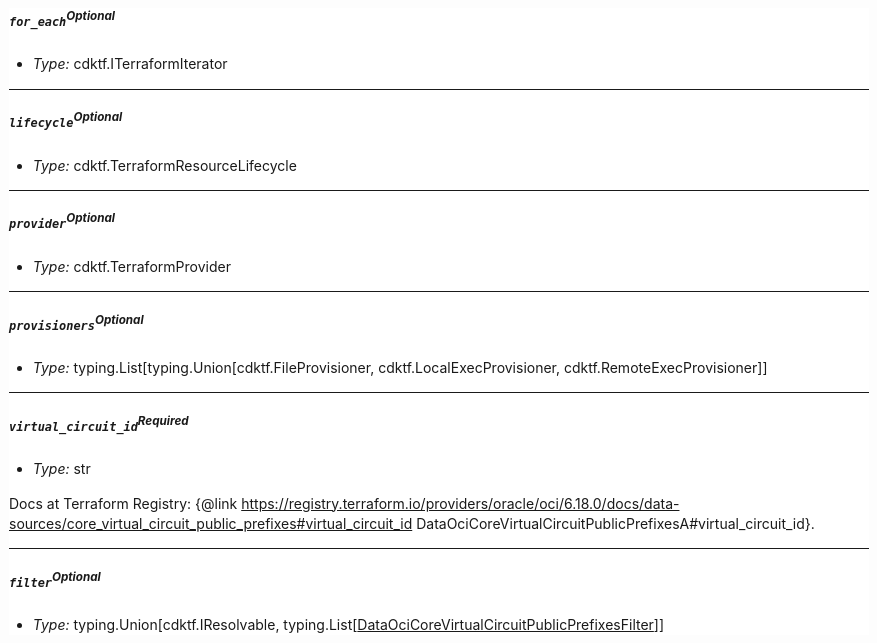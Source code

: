 ##### `for_each`<sup>Optional</sup> <a name="for_each" id="rhizo-co-terraform-provider-oci.dataOciCoreVirtualCircuitPublicPrefixes.DataOciCoreVirtualCircuitPublicPrefixesA.Initializer.parameter.forEach"></a>

- *Type:* cdktf.ITerraformIterator

---

##### `lifecycle`<sup>Optional</sup> <a name="lifecycle" id="rhizo-co-terraform-provider-oci.dataOciCoreVirtualCircuitPublicPrefixes.DataOciCoreVirtualCircuitPublicPrefixesA.Initializer.parameter.lifecycle"></a>

- *Type:* cdktf.TerraformResourceLifecycle

---

##### `provider`<sup>Optional</sup> <a name="provider" id="rhizo-co-terraform-provider-oci.dataOciCoreVirtualCircuitPublicPrefixes.DataOciCoreVirtualCircuitPublicPrefixesA.Initializer.parameter.provider"></a>

- *Type:* cdktf.TerraformProvider

---

##### `provisioners`<sup>Optional</sup> <a name="provisioners" id="rhizo-co-terraform-provider-oci.dataOciCoreVirtualCircuitPublicPrefixes.DataOciCoreVirtualCircuitPublicPrefixesA.Initializer.parameter.provisioners"></a>

- *Type:* typing.List[typing.Union[cdktf.FileProvisioner, cdktf.LocalExecProvisioner, cdktf.RemoteExecProvisioner]]

---

##### `virtual_circuit_id`<sup>Required</sup> <a name="virtual_circuit_id" id="rhizo-co-terraform-provider-oci.dataOciCoreVirtualCircuitPublicPrefixes.DataOciCoreVirtualCircuitPublicPrefixesA.Initializer.parameter.virtualCircuitId"></a>

- *Type:* str

Docs at Terraform Registry: {@link https://registry.terraform.io/providers/oracle/oci/6.18.0/docs/data-sources/core_virtual_circuit_public_prefixes#virtual_circuit_id DataOciCoreVirtualCircuitPublicPrefixesA#virtual_circuit_id}.

---

##### `filter`<sup>Optional</sup> <a name="filter" id="rhizo-co-terraform-provider-oci.dataOciCoreVirtualCircuitPublicPrefixes.DataOciCoreVirtualCircuitPublicPrefixesA.Initializer.parameter.filter"></a>

- *Type:* typing.Union[cdktf.IResolvable, typing.List[<a href="#rhizo-co-terraform-provider-oci.dataOciCoreVirtualCircuitPublicPrefixes.DataOciCoreVirtualCircuitPublicPrefixesFilter">DataOciCoreVirtualCircuitPublicPrefixesFilter</a>]]
